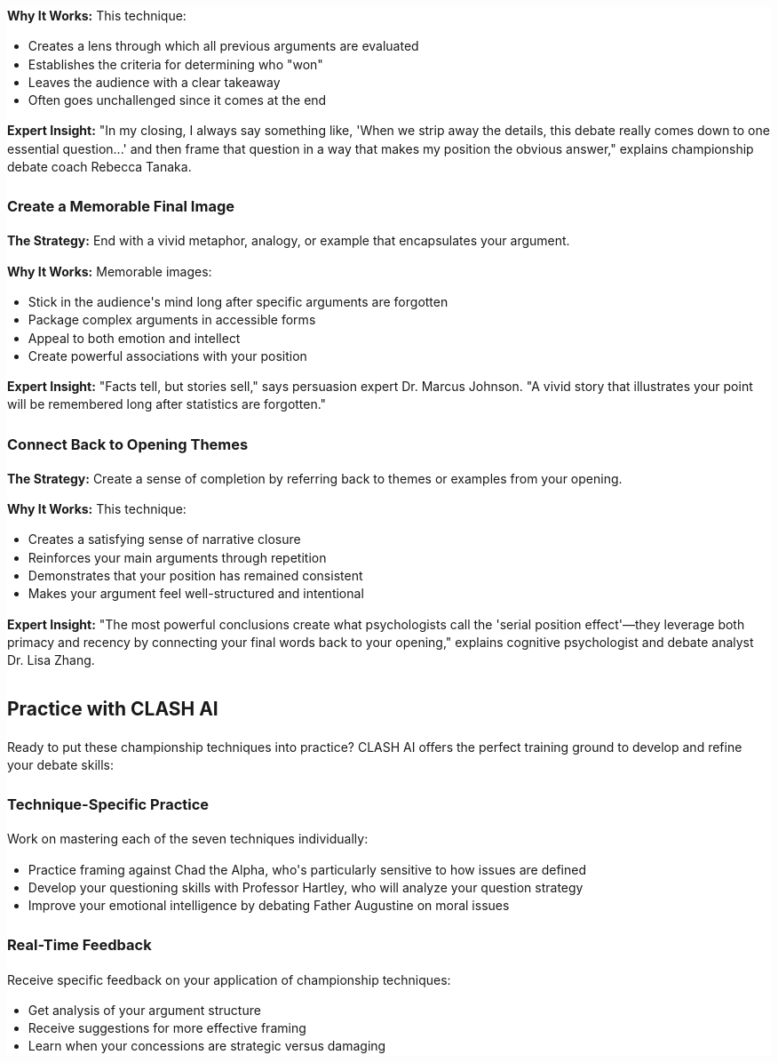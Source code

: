 **Why It Works:** This technique:
- Creates a lens through which all previous arguments are evaluated
- Establishes the criteria for determining who "won"
- Leaves the audience with a clear takeaway
- Often goes unchallenged since it comes at the end

**Expert Insight:** "In my closing, I always say something like, 'When we strip away the details, this debate really comes down to one essential question...' and then frame that question in a way that makes my position the obvious answer," explains championship debate coach Rebecca Tanaka.

### Create a Memorable Final Image

**The Strategy:** End with a vivid metaphor, analogy, or example that encapsulates your argument.

**Why It Works:** Memorable images:
- Stick in the audience's mind long after specific arguments are forgotten
- Package complex arguments in accessible forms
- Appeal to both emotion and intellect
- Create powerful associations with your position

**Expert Insight:** "Facts tell, but stories sell," says persuasion expert Dr. Marcus Johnson. "A vivid story that illustrates your point will be remembered long after statistics are forgotten."

### Connect Back to Opening Themes

**The Strategy:** Create a sense of completion by referring back to themes or examples from your opening.

**Why It Works:** This technique:
- Creates a satisfying sense of narrative closure
- Reinforces your main arguments through repetition
- Demonstrates that your position has remained consistent
- Makes your argument feel well-structured and intentional

**Expert Insight:** "The most powerful conclusions create what psychologists call the 'serial position effect'—they leverage both primacy and recency by connecting your final words back to your opening," explains cognitive psychologist and debate analyst Dr. Lisa Zhang.

## Practice with CLASH AI

Ready to put these championship techniques into practice? CLASH AI offers the perfect training ground to develop and refine your debate skills:

### Technique-Specific Practice

Work on mastering each of the seven techniques individually:
- Practice framing against Chad the Alpha, who's particularly sensitive to how issues are defined
- Develop your questioning skills with Professor Hartley, who will analyze your question strategy
- Improve your emotional intelligence by debating Father Augustine on moral issues

### Real-Time Feedback

Receive specific feedback on your application of championship techniques:
- Get analysis of your argument structure
- Receive suggestions for more effective framing
- Learn when your concessions are strategic versus damaging
